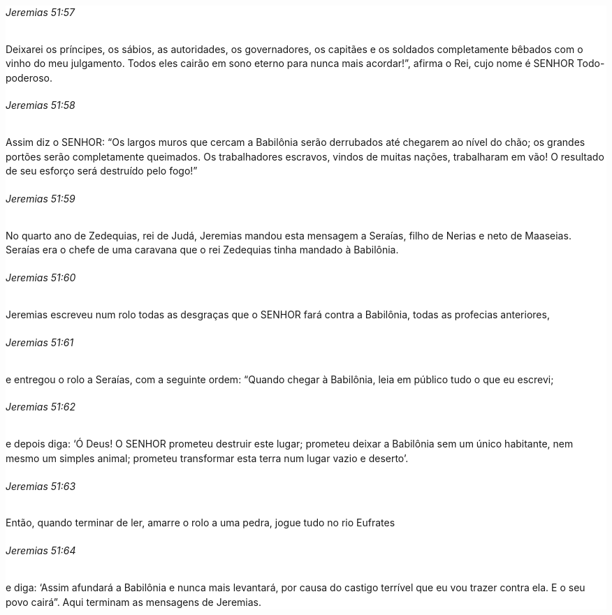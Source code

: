 ###### Jeremias 51:57

Deixarei os príncipes, os sábios, as autoridades, os governadores, os capitães e os soldados completamente bêbados com o vinho do meu julgamento. Todos eles cairão em sono eterno para nunca mais acordar!”, afirma o Rei, cujo nome é SENHOR Todo-poderoso.

###### Jeremias 51:58

Assim diz o SENHOR: “Os largos muros que cercam a Babilônia serão derrubados até chegarem ao nível do chão; os grandes portões serão completamente queimados. Os trabalhadores escravos, vindos de muitas nações, trabalharam em vão! O resultado de seu esforço será destruído pelo fogo!”

###### Jeremias 51:59

No quarto ano de Zedequias, rei de Judá, Jeremias mandou esta mensagem a Seraías, filho de Nerias e neto de Maaseias. Seraías era o chefe de uma caravana que o rei Zedequias tinha mandado à Babilônia.

###### Jeremias 51:60

Jeremias escreveu num rolo todas as desgraças que o SENHOR fará contra a Babilônia, todas as profecias anteriores,

###### Jeremias 51:61

e entregou o rolo a Seraías, com a seguinte ordem: “Quando chegar à Babilônia, leia em público tudo o que eu escrevi;

###### Jeremias 51:62

e depois diga: ‘Ó Deus! O SENHOR prometeu destruir este lugar; prometeu deixar a Babilônia sem um único habitante, nem mesmo um simples animal; prometeu transformar esta terra num lugar vazio e deserto’.

###### Jeremias 51:63

Então, quando terminar de ler, amarre o rolo a uma pedra, jogue tudo no rio Eufrates

###### Jeremias 51:64

e diga: ‘Assim afundará a Babilônia e nunca mais levantará, por causa do castigo terrível que eu vou trazer contra ela. E o seu povo cairá”. Aqui terminam as mensagens de Jeremias.

